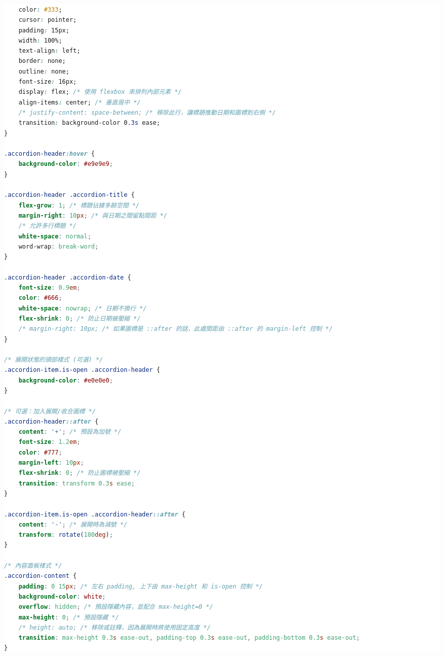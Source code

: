 ```css
    color: #333;
    cursor: pointer;
    padding: 15px;
    width: 100%;
    text-align: left;
    border: none;
    outline: none;
    font-size: 16px;
    display: flex; /* 使用 flexbox 來排列內部元素 */
    align-items: center; /* 垂直居中 */
    /* justify-content: space-between; /* 移除此行，讓標題推動日期和圖標到右側 */
    transition: background-color 0.3s ease;
}

.accordion-header:hover {
    background-color: #e9e9e9;
}

.accordion-header .accordion-title {
    flex-grow: 1; /* 標題佔據多餘空間 */
    margin-right: 10px; /* 與日期之間留點間距 */
    /* 允許多行標題 */
    white-space: normal;
    word-wrap: break-word;
}

.accordion-header .accordion-date {
    font-size: 0.9em;
    color: #666;
    white-space: nowrap; /* 日期不換行 */
    flex-shrink: 0; /* 防止日期被壓縮 */
    /* margin-right: 10px; /* 如果圖標是 ::after 的話，此處間距由 ::after 的 margin-left 控制 */
}

/* 展開狀態的頭部樣式 (可選) */
.accordion-item.is-open .accordion-header {
    background-color: #e0e0e0;
}

/* 可選：加入展開/收合圖標 */
.accordion-header::after {
    content: '+'; /* 預設為加號 */
    font-size: 1.2em;
    color: #777;
    margin-left: 10px;
    flex-shrink: 0; /* 防止圖標被壓縮 */
    transition: transform 0.3s ease;
}

.accordion-item.is-open .accordion-header::after {
    content: '-'; /* 展開時為減號 */
    transform: rotate(180deg);
}

/* 內容面板樣式 */
.accordion-content {
    padding: 0 15px; /* 左右 padding, 上下由 max-height 和 is-open 控制 */
    background-color: white;
    overflow: hidden; /* 預設隱藏內容，並配合 max-height=0 */
    max-height: 0; /* 預設隱藏 */
    /* height: auto; /* 移除或註釋，因為展開時將使用固定高度 */
    transition: max-height 0.3s ease-out, padding-top 0.3s ease-out, padding-bottom 0.3s ease-out;
}
```